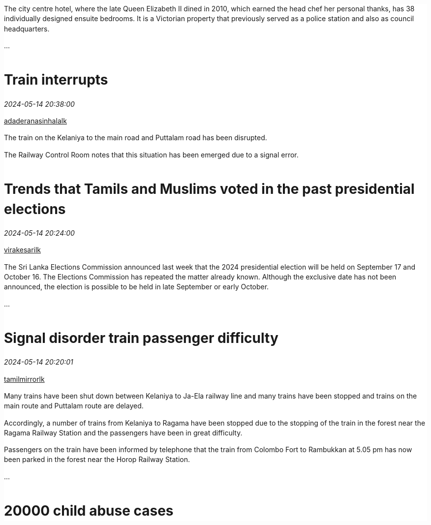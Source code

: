 The city centre hotel, where the late Queen Elizabeth II dined in 2010, which earned the head chef her personal thanks, has 38 individually designed ensuite bedrooms. It is a Victorian property that previously served as a police station and also as council headquarters.

...



# Train interrupts

*2024-05-14 20:38:00*

[adaderanasinhalalk](http://sinhala.adaderana.lk/news/196628)

The train on the Kelaniya to the main road and Puttalam road has been disrupted.

The Railway Control Room notes that this situation has been emerged due to a signal error.



# Trends that Tamils and Muslims voted in the past presidential elections

*2024-05-14 20:24:00*

[virakesarilk](https://www.virakesari.lk/article/183559)

The Sri Lanka Elections Commission announced last week that the 2024 presidential election will be held on September 17 and October 16. The Elections Commission has repeated the matter already known. Although the exclusive date has not been announced, the election is possible to be held in late September or early October.

...



# Signal disorder train passenger difficulty

*2024-05-14 20:20:01*

[tamilmirrorlk](https://www.tamilmirror.lk/செய்திகள்/சமிக்ஞை-கோளாறு-ரயில்-பயணிகள்-சிரமம்/175-337305)

Many trains have been shut down between Kelaniya to Ja-Ela railway line and many trains have been stopped and trains on the main route and Puttalam route are delayed.

Accordingly, a number of trains from Kelaniya to Ragama have been stopped due to the stopping of the train in the forest near the Ragama Railway Station and the passengers have been in great difficulty.

Passengers on the train have been informed by telephone that the train from Colombo Fort to Rambukkan at 5.05 pm has now been parked in the forest near the Horop Railway Station.

...



# 20000 child abuse cases

